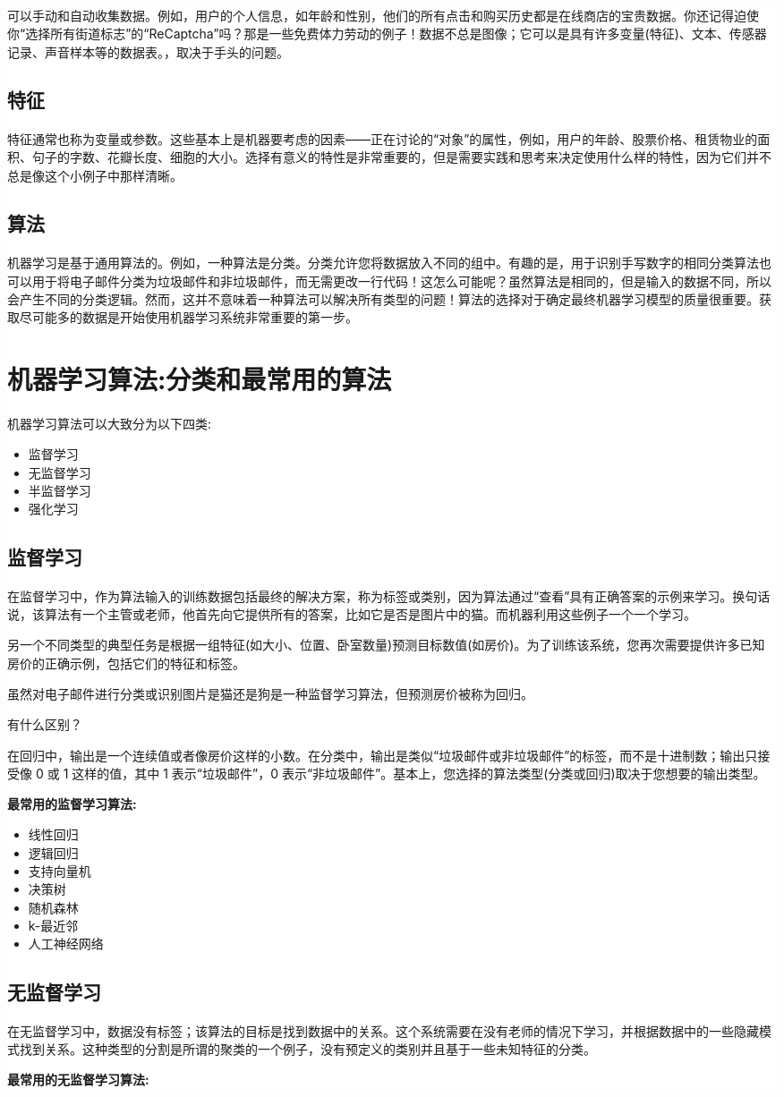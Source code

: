 可以手动和自动收集数据。例如，用户的个人信息，如年龄和性别，他们的所有点击和购买历史都是在线商店的宝贵数据。你还记得迫使你“选择所有街道标志”的“ReCaptcha”吗？那是一些免费体力劳动的例子！数据不总是图像；它可以是具有许多变量(特征)、文本、传感器记录、声音样本等的数据表。，取决于手头的问题。

## 特征

特征通常也称为变量或参数。这些基本上是机器要考虑的因素——正在讨论的“对象”的属性，例如，用户的年龄、股票价格、租赁物业的面积、句子的字数、花瓣长度、细胞的大小。选择有意义的特性是非常重要的，但是需要实践和思考来决定使用什么样的特性，因为它们并不总是像这个小例子中那样清晰。

## 算法

机器学习是基于通用算法的。例如，一种算法是分类。分类允许您将数据放入不同的组中。有趣的是，用于识别手写数字的相同分类算法也可以用于将电子邮件分类为垃圾邮件和非垃圾邮件，而无需更改一行代码！这怎么可能呢？虽然算法是相同的，但是输入的数据不同，所以会产生不同的分类逻辑。然而，这并不意味着一种算法可以解决所有类型的问题！算法的选择对于确定最终机器学习模型的质量很重要。获取尽可能多的数据是开始使用机器学习系统非常重要的第一步。

# 机器学习算法:分类和最常用的算法

机器学习算法可以大致分为以下四类:

*   监督学习
*   无监督学习
*   半监督学习
*   强化学习

## 监督学习

在监督学习中，作为算法输入的训练数据包括最终的解决方案，称为标签或类别，因为算法通过“查看”具有正确答案的示例来学习。换句话说，该算法有一个主管或老师，他首先向它提供所有的答案，比如它是否是图片中的猫。而机器利用这些例子一个一个学习。

另一个不同类型的典型任务是根据一组特征(如大小、位置、卧室数量)预测目标数值(如房价)。为了训练该系统，您再次需要提供许多已知房价的正确示例，包括它们的特征和标签。

虽然对电子邮件进行分类或识别图片是猫还是狗是一种监督学习算法，但预测房价被称为回归。

有什么区别？

在回归中，输出是一个连续值或者像房价这样的小数。在分类中，输出是类似“垃圾邮件或非垃圾邮件”的标签，而不是十进制数；输出只接受像 0 或 1 这样的值，其中 1 表示“垃圾邮件”，0 表示“非垃圾邮件”。基本上，您选择的算法类型(分类或回归)取决于您想要的输出类型。

**最常用的监督学习算法:**

*   线性回归
*   逻辑回归
*   支持向量机
*   决策树
*   随机森林
*   k-最近邻
*   人工神经网络

## 无监督学习

在无监督学习中，数据没有标签；该算法的目标是找到数据中的关系。这个系统需要在没有老师的情况下学习，并根据数据中的一些隐藏模式找到关系。这种类型的分割是所谓的聚类的一个例子，没有预定义的类别并且基于一些未知特征的分类。

**最常用的无监督学习算法:**
